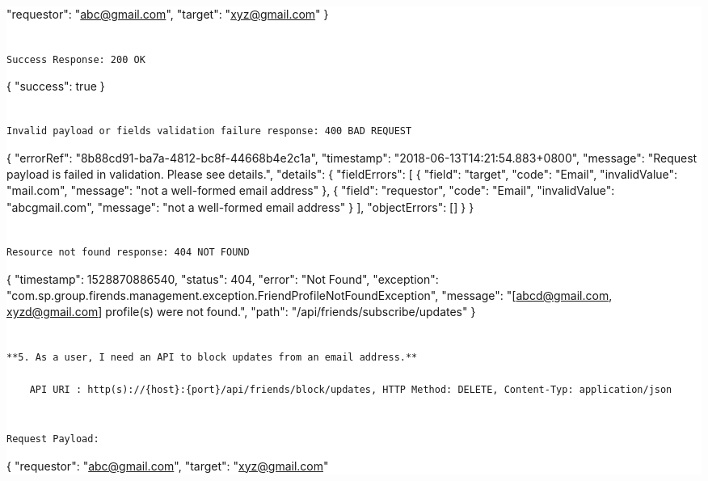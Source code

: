   "requestor": "abc@gmail.com",
  "target": "xyz@gmail.com"
}

```

Success Response: 200 OK

```
{
  "success": true
}
```

Invalid payload or fields validation failure response: 400 BAD REQUEST

```
{
    "errorRef": "8b88cd91-ba7a-4812-bc8f-44668b4e2c1a",
    "timestamp": "2018-06-13T14:21:54.883+0800",
    "message": "Request payload is failed in validation. Please see details.",
    "details": {
        "fieldErrors": [
            {
                "field": "target",
                "code": "Email",
                "invalidValue": "mail.com",
                "message": "not a well-formed email address"
            },
            {
                "field": "requestor",
                "code": "Email",
                "invalidValue": "abcgmail.com",
                "message": "not a well-formed email address"
            }
        ],
        "objectErrors": []
    }
}
```

Resource not found response: 404 NOT FOUND

```
{
    "timestamp": 1528870886540,
    "status": 404,
    "error": "Not Found",
    "exception": "com.sp.group.firends.management.exception.FriendProfileNotFoundException",
    "message": "[abcd@gmail.com, xyzd@gmail.com] profile(s) were not found.",
    "path": "/api/friends/subscribe/updates"
}
```

**5. As a user, I need an API to block updates from an email address.**

	API URI : http(s)://{host}:{port}/api/friends/block/updates, HTTP Method: DELETE, Content-Typ: application/json
	
	
Request Payload:

```
{
 "requestor": "abc@gmail.com",
  "target": "xyz@gmail.com"